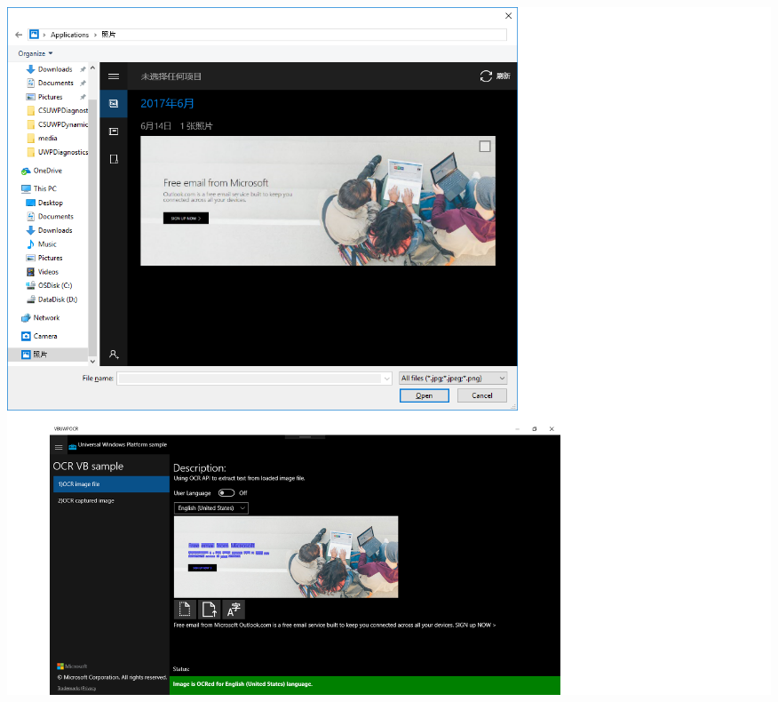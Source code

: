 <span><span><img src="174428-image.png" alt="" width="575" height="454" align="middle">
</span></span></p>
<p style="margin-left:36pt; margin-right:0pt; margin-top:0pt; margin-bottom:.0001pt; font-size:10.0pt; direction:ltr; unicode-bidi:normal">
<span><span><img src="174429-image.png" alt="" width="575" height="306" align="middle">
</span></span></p>